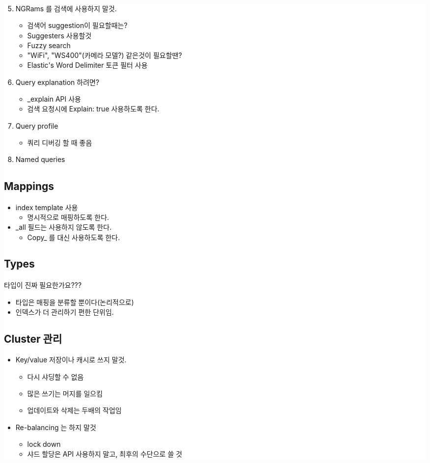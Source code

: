 5. NGRams 를 검색에 사용하지 말것.

   * 검색어 suggestion이 필요할때는?
    * Suggesters 사용할것
    * Fuzzy search
   * "WiFi", "WS400"(카메라 모델?) 같은것이 필요할땐?
    * Elastic's Word Delimiter 토큰 필터 사용

   

6. Query explanation 하려면?

   * _explain API 사용
   * 검색 요청시에 Explain: true 사용하도록 한다.



7. Query profile

   * 쿼리 디버깅 할 때 좋음

   

8. Named queries



## Mappings

* index template 사용
  * 명시적으로 매핑하도록 한다.
* _all 필드는 사용하지 않도록 한다.
  * Copy_ 를 대신 사용하도록 한다.



## Types

타입이 진짜 필요한가요???

* 타입은 매핑을 분류할 뿐이다(논리적으로)
* 인덱스가 더 관리하기 편한 단위임.



## Cluster 관리

* Key/value 저장이나 캐시로 쓰지 말것.

  * 다시 샤딩할 수 없음

  * 많은 쓰기는 머지를 일으킴

  * 업데이트와 삭제는 두배의 작업임

    

* Re-balancing 는 하지 말것

  * lock down
  * 샤드 할당은 API 사용하지 말고, 최후의 수단으로 쓸 것

